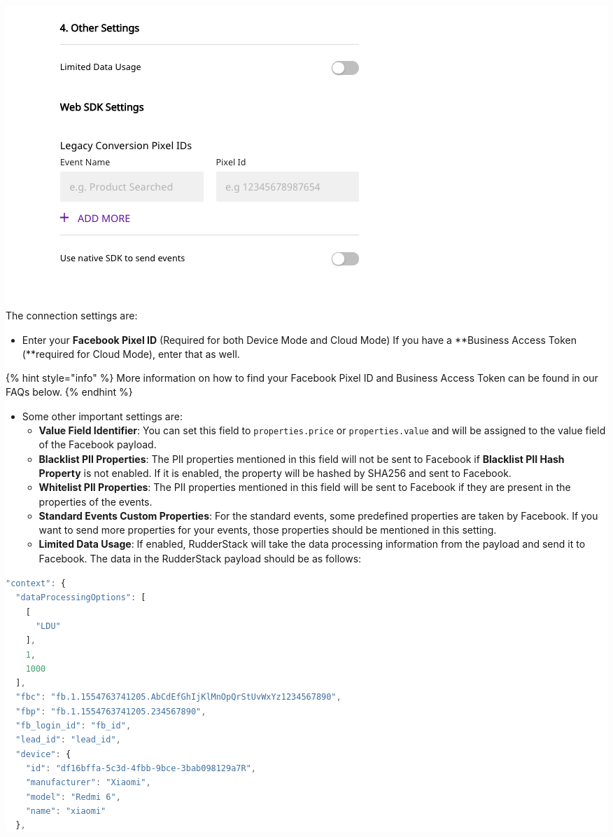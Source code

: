 ![](../.gitbook/assets/screen-shot-2021-03-03-at-1.09.54-pm.png)

The connection settings are:

* Enter your **Facebook Pixel ID** \(Required for both Device Mode and Cloud Mode\) If you have a **Business Access Token \(**required for Cloud Mode\), enter that as well.

{% hint style="info" %}
More information on how to find your Facebook Pixel ID and Business Access Token can be found in our FAQs below.
{% endhint %}

* Some other important settings are: 
  * **Value Field Identifier**: You can set this field to `properties.price` or `properties.value` and will be assigned to the value field of the Facebook payload. 
  * **Blacklist PII Properties**:  The PII properties mentioned in this field will not be sent to Facebook if **Blacklist PII Hash Property** is not enabled. If it is enabled, the property will be hashed by SHA256 and sent to Facebook. 
  * **Whitelist PII Properties**: The PII properties mentioned in this field will be sent to Facebook if they are present in the properties of the events. 
  * **Standard Events Custom Properties**: For the standard events, some predefined properties are taken by Facebook. If you want to send more properties for your events, those properties should be mentioned in this setting. 
  * **Limited Data Usage**: If enabled, RudderStack will take the data processing information from the payload and send it to Facebook. The data in the RudderStack payload should be as follows:

```javascript
"context": {
  "dataProcessingOptions": [
    [
      "LDU"
    ],
    1,
    1000
  ],
  "fbc": "fb.1.1554763741205.AbCdEfGhIjKlMnOpQrStUvWxYz1234567890",
  "fbp": "fb.1.1554763741205.234567890",
  "fb_login_id": "fb_id",
  "lead_id": "lead_id",
  "device": {
    "id": "df16bffa-5c3d-4fbb-9bce-3bab098129a7R",
    "manufacturer": "Xiaomi",
    "model": "Redmi 6",
    "name": "xiaomi"
  },
```